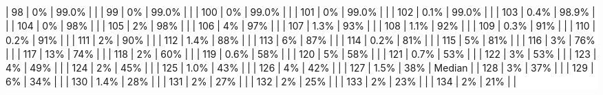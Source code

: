 | 98 | 0% | 99.0% |  |
| 99 | 0% | 99.0% |  |
| 100 | 0% | 99.0% |  |
| 101 | 0% | 99.0% |  |
| 102 | 0.1% | 99.0% |  |
| 103 | 0.4% | 98.9% |  |
| 104 | 0% | 98% |  |
| 105 | 2% | 98% |  |
| 106 | 4% | 97% |  |
| 107 | 1.3% | 93% |  |
| 108 | 1.1% | 92% |  |
| 109 | 0.3% | 91% |  |
| 110 | 0.2% | 91% |  |
| 111 | 2% | 90% |  |
| 112 | 1.4% | 88% |  |
| 113 | 6% | 87% |  |
| 114 | 0.2% | 81% |  |
| 115 | 5% | 81% |  |
| 116 | 3% | 76% |  |
| 117 | 13% | 74% |  |
| 118 | 2% | 60% |  |
| 119 | 0.6% | 58% |  |
| 120 | 5% | 58% |  |
| 121 | 0.7% | 53% |  |
| 122 | 3% | 53% |  |
| 123 | 4% | 49% |  |
| 124 | 2% | 45% |  |
| 125 | 1.0% | 43% |  |
| 126 | 4% | 42% |  |
| 127 | 1.5% | 38% | Median |
| 128 | 3% | 37% |  |
| 129 | 6% | 34% |  |
| 130 | 1.4% | 28% |  |
| 131 | 2% | 27% |  |
| 132 | 2% | 25% |  |
| 133 | 2% | 23% |  |
| 134 | 2% | 21% |  |